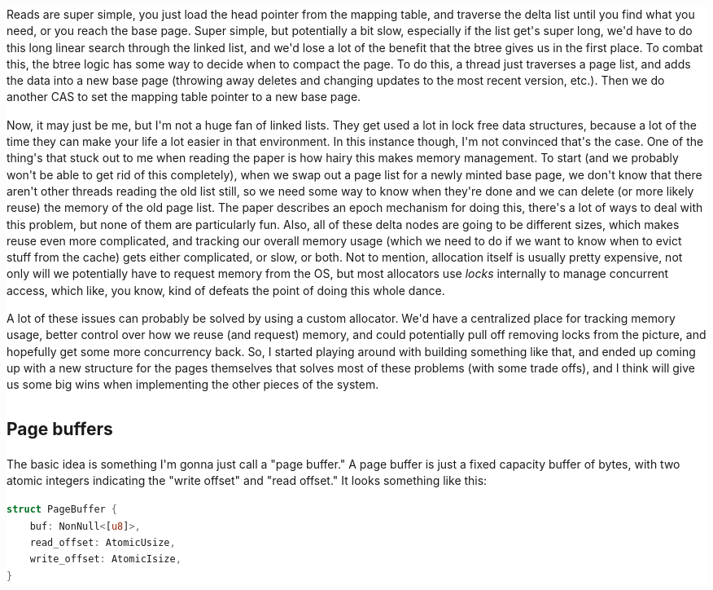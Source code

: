 Reads are super simple, you just load the head pointer from the mapping table, and traverse the delta list until you find what you need, or you reach the base page. Super simple, but potentially a bit slow, especially if the list get's super long, we'd have to do this long linear search through the linked list, and we'd lose a lot of the benefit that the btree gives us in the first place. To combat this, the btree logic has some way to decide when to compact the page. To do this, a thread just traverses a page list, and adds the data into a new base page (throwing away deletes and changing updates to the most recent version, etc.). Then we do another CAS to set the mapping table pointer to a new base page.

Now, it may just be me, but I'm not a huge fan of linked lists. They get used a lot in lock free data structures, because a lot of the time they can make your life a lot easier in that environment. In this instance though, I'm not convinced that's the case. One of the thing's that stuck out to me when reading the paper is how hairy this makes memory management. To start (and we probably won't be able to get rid of this completely), when we swap out a page list for a newly minted base page, we don't know that there aren't other threads reading the old list still, so we need some way to know when they're done and we can delete (or more likely reuse) the memory of the old page list. The paper describes an epoch mechanism for doing this, there's a lot of ways to deal with this problem, but none of them are particularly fun. Also, all of these delta nodes are going to be different sizes, which makes reuse even more complicated, and tracking our overall memory usage (which we need to do if we want to know when to evict stuff from the cache) gets either complicated, or slow, or both. Not to mention, allocation itself is usually pretty expensive, not only will we potentially have to request memory from the OS, but most allocators use *locks* internally to manage concurrent access, which like, you know, kind of defeats the point of doing this whole dance.

A lot of these issues can probably be solved by using a custom allocator. We'd have a centralized place for tracking memory usage, better control over how we reuse (and request) memory, and could potentially pull off removing locks from the picture, and hopefully get some more concurrency back. So, I started playing around with building something like that, and ended up coming up with a new structure for the pages themselves that solves most of these problems (with some trade offs), and I think will give us some big wins when implementing the other pieces of the system.

## Page buffers
The basic idea is something I'm gonna just call a "page buffer." A page buffer is just a fixed capacity buffer of bytes, with two atomic integers indicating the "write offset" and "read offset." It looks something like this:

```rust
struct PageBuffer {
	buf: NonNull<[u8]>,
	read_offset: AtomicUsize,
	write_offset: AtomicIsize,
}
```